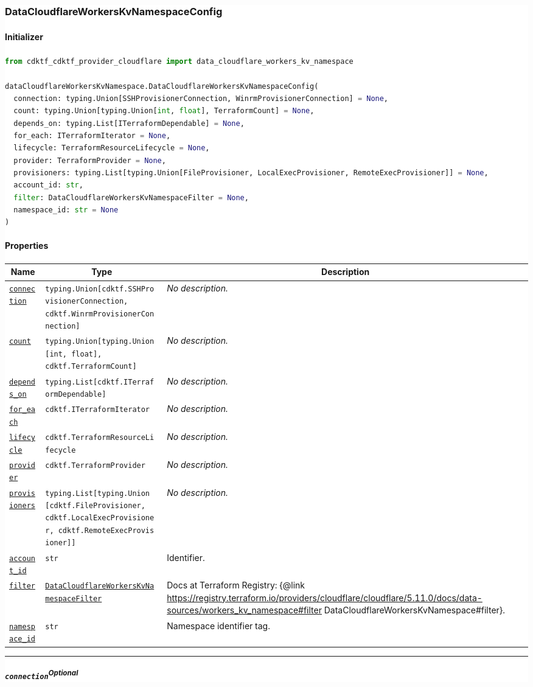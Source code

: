### DataCloudflareWorkersKvNamespaceConfig <a name="DataCloudflareWorkersKvNamespaceConfig" id="@cdktf/provider-cloudflare.dataCloudflareWorkersKvNamespace.DataCloudflareWorkersKvNamespaceConfig"></a>

#### Initializer <a name="Initializer" id="@cdktf/provider-cloudflare.dataCloudflareWorkersKvNamespace.DataCloudflareWorkersKvNamespaceConfig.Initializer"></a>

```python
from cdktf_cdktf_provider_cloudflare import data_cloudflare_workers_kv_namespace

dataCloudflareWorkersKvNamespace.DataCloudflareWorkersKvNamespaceConfig(
  connection: typing.Union[SSHProvisionerConnection, WinrmProvisionerConnection] = None,
  count: typing.Union[typing.Union[int, float], TerraformCount] = None,
  depends_on: typing.List[ITerraformDependable] = None,
  for_each: ITerraformIterator = None,
  lifecycle: TerraformResourceLifecycle = None,
  provider: TerraformProvider = None,
  provisioners: typing.List[typing.Union[FileProvisioner, LocalExecProvisioner, RemoteExecProvisioner]] = None,
  account_id: str,
  filter: DataCloudflareWorkersKvNamespaceFilter = None,
  namespace_id: str = None
)
```

#### Properties <a name="Properties" id="Properties"></a>

| **Name** | **Type** | **Description** |
| --- | --- | --- |
| <code><a href="#@cdktf/provider-cloudflare.dataCloudflareWorkersKvNamespace.DataCloudflareWorkersKvNamespaceConfig.property.connection">connection</a></code> | <code>typing.Union[cdktf.SSHProvisionerConnection, cdktf.WinrmProvisionerConnection]</code> | *No description.* |
| <code><a href="#@cdktf/provider-cloudflare.dataCloudflareWorkersKvNamespace.DataCloudflareWorkersKvNamespaceConfig.property.count">count</a></code> | <code>typing.Union[typing.Union[int, float], cdktf.TerraformCount]</code> | *No description.* |
| <code><a href="#@cdktf/provider-cloudflare.dataCloudflareWorkersKvNamespace.DataCloudflareWorkersKvNamespaceConfig.property.dependsOn">depends_on</a></code> | <code>typing.List[cdktf.ITerraformDependable]</code> | *No description.* |
| <code><a href="#@cdktf/provider-cloudflare.dataCloudflareWorkersKvNamespace.DataCloudflareWorkersKvNamespaceConfig.property.forEach">for_each</a></code> | <code>cdktf.ITerraformIterator</code> | *No description.* |
| <code><a href="#@cdktf/provider-cloudflare.dataCloudflareWorkersKvNamespace.DataCloudflareWorkersKvNamespaceConfig.property.lifecycle">lifecycle</a></code> | <code>cdktf.TerraformResourceLifecycle</code> | *No description.* |
| <code><a href="#@cdktf/provider-cloudflare.dataCloudflareWorkersKvNamespace.DataCloudflareWorkersKvNamespaceConfig.property.provider">provider</a></code> | <code>cdktf.TerraformProvider</code> | *No description.* |
| <code><a href="#@cdktf/provider-cloudflare.dataCloudflareWorkersKvNamespace.DataCloudflareWorkersKvNamespaceConfig.property.provisioners">provisioners</a></code> | <code>typing.List[typing.Union[cdktf.FileProvisioner, cdktf.LocalExecProvisioner, cdktf.RemoteExecProvisioner]]</code> | *No description.* |
| <code><a href="#@cdktf/provider-cloudflare.dataCloudflareWorkersKvNamespace.DataCloudflareWorkersKvNamespaceConfig.property.accountId">account_id</a></code> | <code>str</code> | Identifier. |
| <code><a href="#@cdktf/provider-cloudflare.dataCloudflareWorkersKvNamespace.DataCloudflareWorkersKvNamespaceConfig.property.filter">filter</a></code> | <code><a href="#@cdktf/provider-cloudflare.dataCloudflareWorkersKvNamespace.DataCloudflareWorkersKvNamespaceFilter">DataCloudflareWorkersKvNamespaceFilter</a></code> | Docs at Terraform Registry: {@link https://registry.terraform.io/providers/cloudflare/cloudflare/5.11.0/docs/data-sources/workers_kv_namespace#filter DataCloudflareWorkersKvNamespace#filter}. |
| <code><a href="#@cdktf/provider-cloudflare.dataCloudflareWorkersKvNamespace.DataCloudflareWorkersKvNamespaceConfig.property.namespaceId">namespace_id</a></code> | <code>str</code> | Namespace identifier tag. |

---

##### `connection`<sup>Optional</sup> <a name="connection" id="@cdktf/provider-cloudflare.dataCloudflareWorkersKvNamespace.DataCloudflareWorkersKvNamespaceConfig.property.connection"></a>
